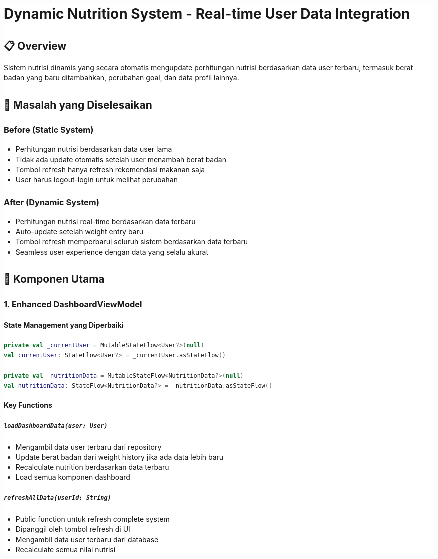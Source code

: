 # Dynamic Nutrition System - Real-time User Data Integration

## 📋 Overview

Sistem nutrisi dinamis yang secara otomatis mengupdate perhitungan nutrisi berdasarkan data user terbaru, termasuk berat badan yang baru ditambahkan, perubahan goal, dan data profil lainnya.

## 🎯 Masalah yang Diselesaikan

### Before (Static System)
- Perhitungan nutrisi berdasarkan data user lama
- Tidak ada update otomatis setelah user menambah berat badan
- Tombol refresh hanya refresh rekomendasi makanan saja
- User harus logout-login untuk melihat perubahan

### After (Dynamic System)
- Perhitungan nutrisi real-time berdasarkan data terbaru
- Auto-update setelah weight entry baru
- Tombol refresh memperbarui seluruh sistem berdasarkan data terbaru
- Seamless user experience dengan data yang selalu akurat

## 🔧 Komponen Utama

### 1. Enhanced DashboardViewModel

#### State Management yang Diperbaiki
```kotlin
private val _currentUser = MutableStateFlow<User?>(null)
val currentUser: StateFlow<User?> = _currentUser.asStateFlow()

private val _nutritionData = MutableStateFlow<NutritionData?>(null)
val nutritionData: StateFlow<NutritionData?> = _nutritionData.asStateFlow()
```

#### Key Functions

##### `loadDashboardData(user: User)`
- Mengambil data user terbaru dari repository
- Update berat badan dari weight history jika ada data lebih baru
- Recalculate nutrition berdasarkan data terbaru
- Load semua komponen dashboard

##### `refreshAllData(userId: String)`
- Public function untuk refresh complete system
- Dipanggil oleh tombol refresh di UI
- Mengambil data user terbaru dari database
- Recalculate semua nilai nutrisi
